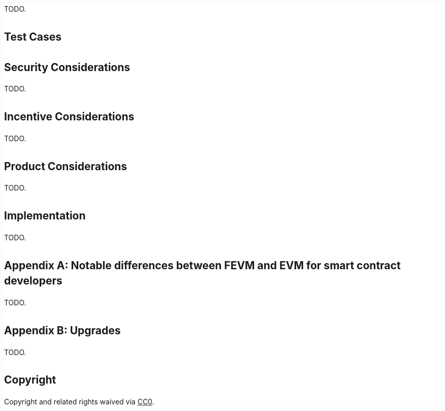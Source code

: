 TODO.

## Test Cases

## Security Considerations

TODO.

## Incentive Considerations

TODO.

## Product Considerations

TODO.

## Implementation

TODO.

## Appendix A: Notable differences between FEVM and EVM for smart contract developers

TODO.

## Appendix B: Upgrades

TODO.

## Copyright

Copyright and related rights waived via [CC0](https://creativecommons.org/publicdomain/zero/1.0/).


[`filecoin-project/builtin-actors`]: https://github.com/filecoin-project/builtin-actors
[FRC42 calling convention]: https://github.com/filecoin-project/FIPs/blob/master/FRCs/frc-0042.md
[FIP-0048 (f4 Address Class)]: https://github.com/filecoin-project/FIPs/blob/master/FIPS/fip-0048.md
[Contract ABI spec]: https://docs.soliditylang.org/en/v0.5.3/abi-spec.html
[Ethereum Paris hard fork]: https://github.com/ethereum/execution-specs/blob/master/network-upgrades/mainnet-upgrades/paris.md
[FIP-0049 (Actor events)]: https://github.com/filecoin-project/FIPs/blob/master/FIPS/fip-0049.md